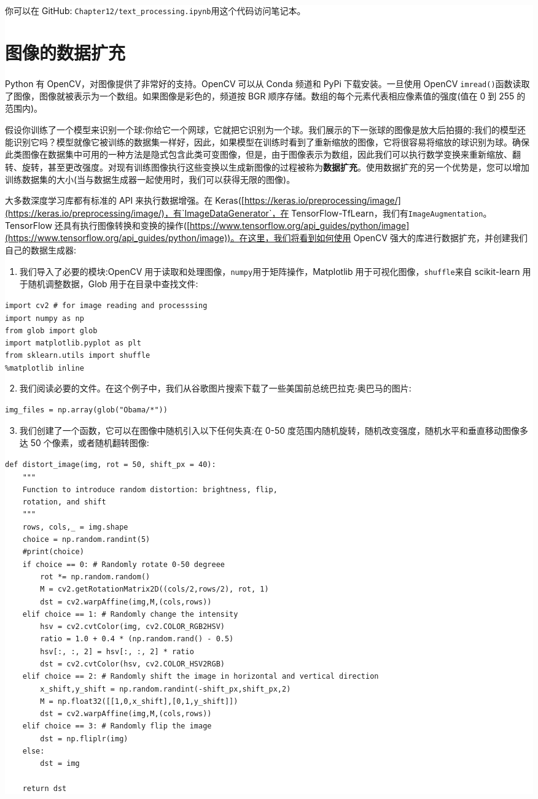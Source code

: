 你可以在 GitHub: `Chapter12/text_processing.ipynb`用这个代码访问笔记本。

<title>Data augmentation for images</title>   

# 图像的数据扩充

Python 有 OpenCV，对图像提供了非常好的支持。OpenCV 可以从 Conda 频道和 PyPi 下载安装。一旦使用 OpenCV `imread()`函数读取了图像，图像就被表示为一个数组。如果图像是彩色的，频道按 BGR 顺序存储。数组的每个元素代表相应像素值的强度(值在 0 到 255 的范围内)。

假设你训练了一个模型来识别一个球:你给它一个网球，它就把它识别为一个球。我们展示的下一张球的图像是放大后拍摄的:我们的模型还能识别它吗？模型就像它被训练的数据集一样好，因此，如果模型在训练时看到了重新缩放的图像，它将很容易将缩放的球识别为球。确保此类图像在数据集中可用的一种方法是隐式包含此类可变图像，但是，由于图像表示为数组，因此我们可以执行数学变换来重新缩放、翻转、旋转，甚至更改强度。对现有训练图像执行这些变换以生成新图像的过程被称为**数据扩充**。使用数据扩充的另一个优势是，您可以增加训练数据集的大小(当与数据生成器一起使用时，我们可以获得无限的图像)。

大多数深度学习库都有标准的 API 来执行数据增强。在 Keras([https://keras.io/preprocessing/image/](https://keras.io/preprocessing/image/)，有`ImageDataGenerator`，在 TensorFlow-TfLearn，我们有`ImageAugmentation`。TensorFlow 还具有执行图像转换和变换的操作([https://www.tensorflow.org/api_guides/python/image](https://www.tensorflow.org/api_guides/python/image))。在这里，我们将看到如何使用 OpenCV 强大的库进行数据扩充，并创建我们自己的数据生成器:

1.  我们导入了必要的模块:OpenCV 用于读取和处理图像，`numpy`用于矩阵操作，Matplotlib 用于可视化图像，`shuffle`来自 scikit-learn 用于随机调整数据，Glob 用于在目录中查找文件:

```
import cv2 # for image reading and processsing
import numpy as np
from glob import glob
import matplotlib.pyplot as plt
from sklearn.utils import shuffle
%matplotlib inline
```

2.  我们阅读必要的文件。在这个例子中，我们从谷歌图片搜索下载了一些美国前总统巴拉克·奥巴马的图片:

```
img_files = np.array(glob("Obama/*"))
```

3.  我们创建了一个函数，它可以在图像中随机引入以下任何失真:在 0-50 度范围内随机旋转，随机改变强度，随机水平和垂直移动图像多达 50 个像素，或者随机翻转图像:

```
def distort_image(img, rot = 50, shift_px = 40):
    """
    Function to introduce random distortion: brightness, flip,
    rotation, and shift 
    """
    rows, cols,_ = img.shape
    choice = np.random.randint(5)
    #print(choice)
    if choice == 0: # Randomly rotate 0-50 degreee
        rot *= np.random.random() 
        M = cv2.getRotationMatrix2D((cols/2,rows/2), rot, 1)
        dst = cv2.warpAffine(img,M,(cols,rows))
    elif choice == 1: # Randomly change the intensity
        hsv = cv2.cvtColor(img, cv2.COLOR_RGB2HSV)
        ratio = 1.0 + 0.4 * (np.random.rand() - 0.5)
        hsv[:, :, 2] = hsv[:, :, 2] * ratio
        dst = cv2.cvtColor(hsv, cv2.COLOR_HSV2RGB)
    elif choice == 2: # Randomly shift the image in horizontal and vertical direction
        x_shift,y_shift = np.random.randint(-shift_px,shift_px,2)
        M = np.float32([[1,0,x_shift],[0,1,y_shift]])
        dst = cv2.warpAffine(img,M,(cols,rows))
    elif choice == 3: # Randomly flip the image
        dst = np.fliplr(img)
    else:
        dst = img

    return dst
```
